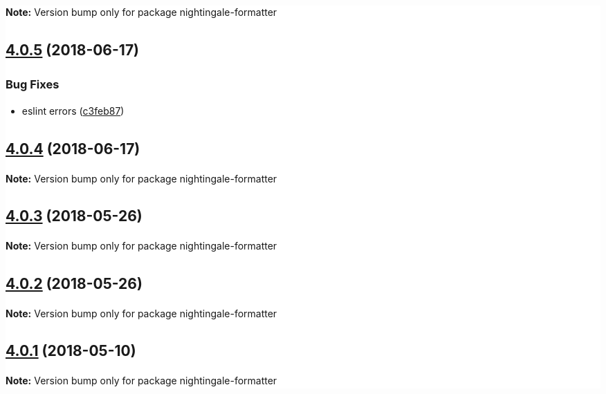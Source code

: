 **Note:** Version bump only for package nightingale-formatter





<a name="4.0.5"></a>
## [4.0.5](https://github.com/christophehurpeau/nightingale/compare/nightingale-formatter@4.0.4...nightingale-formatter@4.0.5) (2018-06-17)


### Bug Fixes

* eslint errors ([c3feb87](https://github.com/christophehurpeau/nightingale/commit/c3feb87))





<a name="4.0.4"></a>
## [4.0.4](https://github.com/christophehurpeau/nightingale/compare/nightingale-formatter@4.0.3...nightingale-formatter@4.0.4) (2018-06-17)

**Note:** Version bump only for package nightingale-formatter





<a name="4.0.3"></a>
## [4.0.3](https://github.com/christophehurpeau/nightingale/compare/nightingale-formatter@4.0.2...nightingale-formatter@4.0.3) (2018-05-26)

**Note:** Version bump only for package nightingale-formatter





<a name="4.0.2"></a>
## [4.0.2](https://github.com/christophehurpeau/nightingale/compare/nightingale-formatter@4.0.1...nightingale-formatter@4.0.2) (2018-05-26)

**Note:** Version bump only for package nightingale-formatter





<a name="4.0.1"></a>
## [4.0.1](https://github.com/christophehurpeau/nightingale/compare/nightingale-formatter@4.0.0...nightingale-formatter@4.0.1) (2018-05-10)

**Note:** Version bump only for package nightingale-formatter

